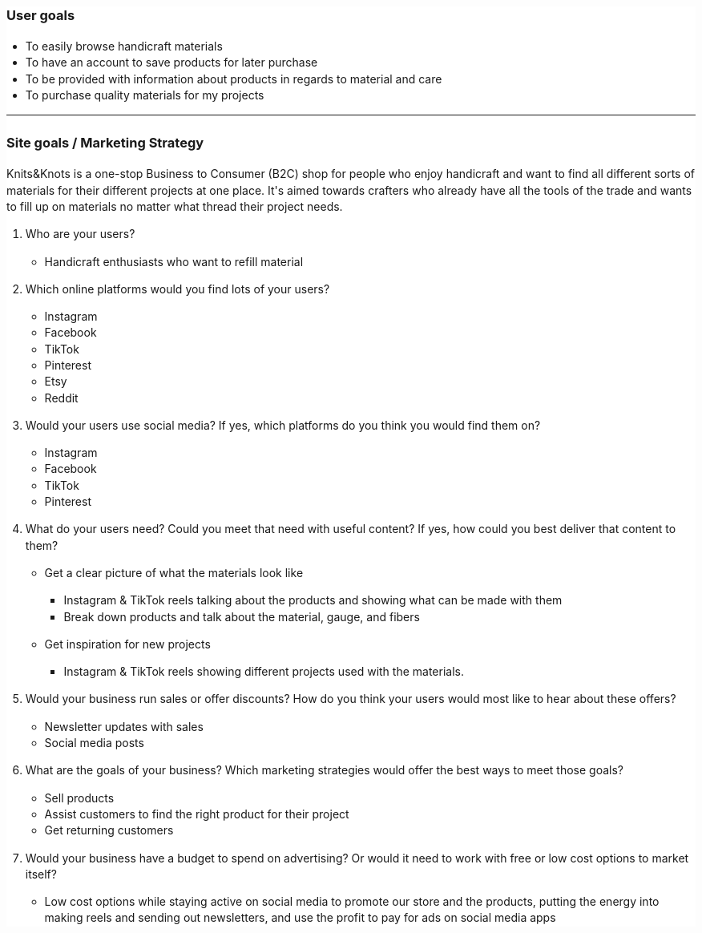 ### User goals
- To easily browse handicraft materials
- To have an account to save products for later purchase
- To be provided with information about products in regards to material and care
- To purchase quality materials for my projects

---

### Site goals / Marketing Strategy
Knits&Knots is a one-stop Business to Consumer (B2C) shop for people who enjoy handicraft and want to find all different sorts of materials for their different projects at one place. It's aimed towards crafters who already have all the tools of the trade and wants to fill up on materials no matter what thread their project needs.

1. Who are your users?
    - Handicraft enthusiasts who want to refill material

2. Which online platforms would you find lots of your users?
    - Instagram
    - Facebook
    - TikTok
    - Pinterest
    - Etsy
    - Reddit

3. Would your users use social media? If yes, which platforms do you think you would find them on?
    - Instagram
    - Facebook
    - TikTok
    - Pinterest

4. What do your users need? Could you meet that need with useful content? If yes, how could you best deliver that content to them?
    - Get a clear picture of what the materials look like
        - Instagram & TikTok reels talking about the products and showing what can be made with them
        - Break down products and talk about the material, gauge, and fibers

    - Get inspiration for new projects
        - Instagram & TikTok reels showing different projects used with the materials.

5. Would your business run sales or offer discounts? How do you think your users would most like to hear about these offers?
    - Newsletter updates with sales
    - Social media posts

6. What are the goals of your business? Which marketing strategies would offer the best ways to meet those goals?
    - Sell products
    - Assist customers to find the right product for their project
    - Get returning customers

7. Would your business have a budget to spend on advertising? Or would it need to work with free or low cost options to market itself?
    - Low cost options while staying active on social media to promote our store and the products, putting the energy into making reels and sending out newsletters, and use the profit to pay for ads on social media apps
